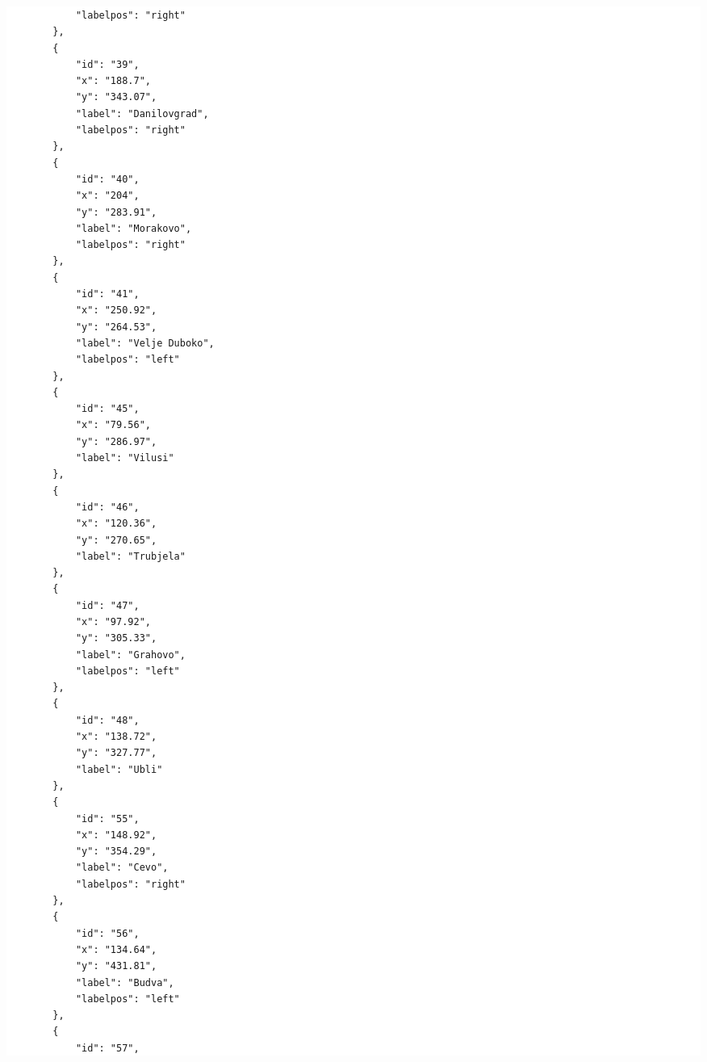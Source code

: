                 "labelpos": "right"
            },
            {
                "id": "39",
                "x": "188.7",
                "y": "343.07",
                "label": "Danilovgrad",
                "labelpos": "right"
            },
            {
                "id": "40",
                "x": "204",
                "y": "283.91",
                "label": "Morakovo",
                "labelpos": "right"
            },
            {
                "id": "41",
                "x": "250.92",
                "y": "264.53",
                "label": "Velje Duboko",
                "labelpos": "left"
            },
            {
                "id": "45",
                "x": "79.56",
                "y": "286.97",
                "label": "Vilusi"
            },
            {
                "id": "46",
                "x": "120.36",
                "y": "270.65",
                "label": "Trubjela"
            },
            {
                "id": "47",
                "x": "97.92",
                "y": "305.33",
                "label": "Grahovo",
                "labelpos": "left"
            },
            {
                "id": "48",
                "x": "138.72",
                "y": "327.77",
                "label": "Ubli"
            },
            {
                "id": "55",
                "x": "148.92",
                "y": "354.29",
                "label": "Cevo",
                "labelpos": "right"
            },
            {
                "id": "56",
                "x": "134.64",
                "y": "431.81",
                "label": "Budva",
                "labelpos": "left"
            },
            {
                "id": "57",